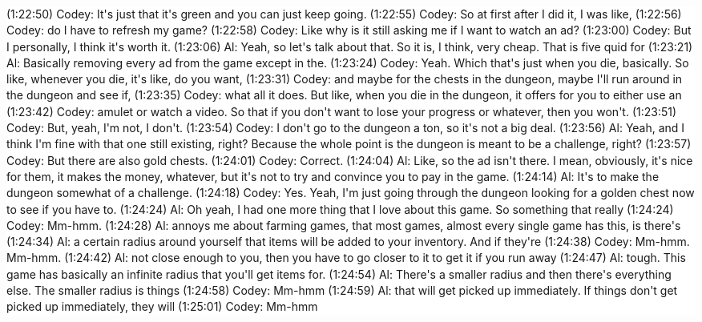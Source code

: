 (1:22:50) Codey: It's just that it's green and you can just keep going.
(1:22:55) Codey: So at first after I did it, I was like,
(1:22:56) Codey: do I have to refresh my game?
(1:22:58) Codey: Like why is it still asking me if I want to watch an ad?
(1:23:00) Codey: But I personally, I think it's worth it.
(1:23:06) Al: Yeah, so let's talk about that. So it is, I think, very cheap. That is five quid for
(1:23:21) Al: Basically removing every ad from the game except in the.
(1:23:24) Codey: Yeah. Which that's just when you die, basically. So like, whenever you die, it's like, do you want,
(1:23:31) Codey: and maybe for the chests in the dungeon, maybe I'll run around in the dungeon and see if,
(1:23:35) Codey: what all it does. But like, when you die in the dungeon, it offers for you to either use an
(1:23:42) Codey: amulet or watch a video. So that if you don't want to lose your progress or whatever, then you won't.
(1:23:51) Codey: But, yeah, I'm not, I don't.
(1:23:54) Codey: I don't go to the dungeon a ton, so it's not a big deal.
(1:23:56) Al: Yeah, and I think I'm fine with that one still existing, right? Because the whole point is the dungeon is meant to be a challenge, right?
(1:23:57) Codey: But there are also gold chests.
(1:24:01) Codey: Correct.
(1:24:04) Al: Like, so the ad isn't there. I mean, obviously, it's nice for them, it makes the money, whatever, but it's not to try and convince you to pay in the game.
(1:24:14) Al: It's to make the dungeon somewhat of a challenge.
(1:24:18) Codey: Yes. Yeah, I'm just going through the dungeon looking for a golden chest now to see if you have to.
(1:24:24) Al: Oh yeah, I had one more thing that I love about this game. So something that really
(1:24:24) Codey: Mm-hmm.
(1:24:28) Al: annoys me about farming games, that most games, almost every single game has this, is there's
(1:24:34) Al: a certain radius around yourself that items will be added to your inventory. And if they're
(1:24:38) Codey: Mm-hmm. Mm-hmm.
(1:24:42) Al: not close enough to you, then you have to go closer to it to get it if you run away
(1:24:47) Al: tough. This game has basically an infinite radius that you'll get items for.
(1:24:54) Al: There's a smaller radius and then there's everything else. The smaller radius is things
(1:24:58) Codey: Mm-hmm
(1:24:59) Al: that will get picked up immediately. If things don't get picked up immediately, they will
(1:25:01) Codey: Mm-hmm
